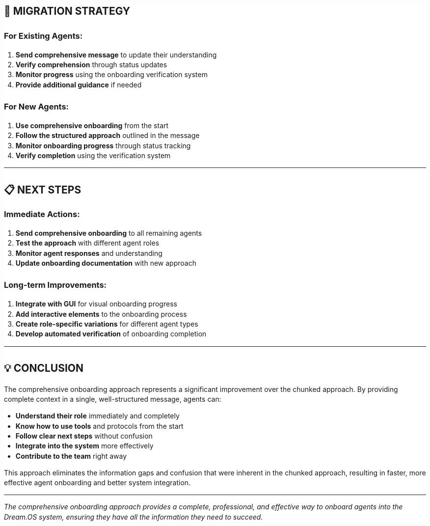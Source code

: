 
## 🔄 MIGRATION STRATEGY

### **For Existing Agents:**
1. **Send comprehensive message** to update their understanding
2. **Verify comprehension** through status updates
3. **Monitor progress** using the onboarding verification system
4. **Provide additional guidance** if needed

### **For New Agents:**
1. **Use comprehensive onboarding** from the start
2. **Follow the structured approach** outlined in the message
3. **Monitor onboarding progress** through status tracking
4. **Verify completion** using the verification system

---

## 📋 NEXT STEPS

### **Immediate Actions:**
1. **Send comprehensive onboarding** to all remaining agents
2. **Test the approach** with different agent roles
3. **Monitor agent responses** and understanding
4. **Update onboarding documentation** with new approach

### **Long-term Improvements:**
1. **Integrate with GUI** for visual onboarding progress
2. **Add interactive elements** to the onboarding process
3. **Create role-specific variations** for different agent types
4. **Develop automated verification** of onboarding completion

---

## 💡 CONCLUSION

The comprehensive onboarding approach represents a significant improvement over the chunked approach. By providing complete context in a single, well-structured message, agents can:

- **Understand their role** immediately and completely
- **Know how to use tools** and protocols from the start
- **Follow clear next steps** without confusion
- **Integrate into the system** more effectively
- **Contribute to the team** right away

This approach eliminates the information gaps and confusion that were inherent in the chunked approach, resulting in faster, more effective agent onboarding and better system integration.

---

*The comprehensive onboarding approach provides a complete, professional, and effective way to onboard agents into the Dream.OS system, ensuring they have all the information they need to succeed.* 